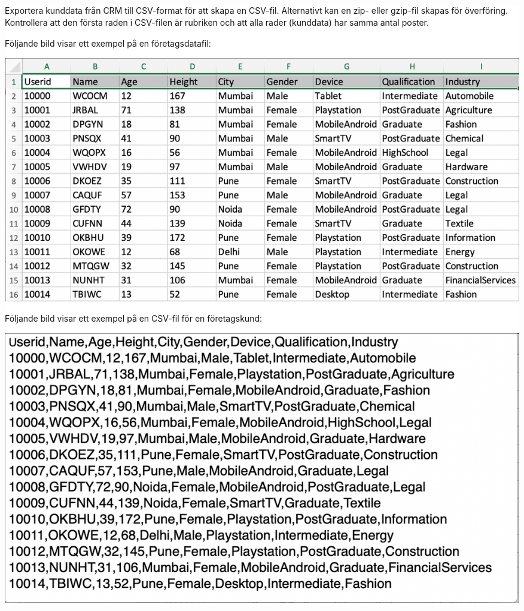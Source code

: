    Exportera kunddata från CRM till CSV-format för att skapa en CSV-fil. Alternativt kan en zip- eller gzip-fil skapas för överföring. Kontrollera att den första raden i CSV-filen är rubriken och att alla rader (kunddata) har samma antal poster.

   Följande bild visar ett exempel på en företagsdatafil:

   ![crs-exempel](/help/c-target/c-visitor-profile/assets/CRS_sample.png)

   Följande bild visar ett exempel på en CSV-fil för en företagskund:

   ![csv-exempel](/help/c-target/c-visitor-profile/assets/CRS_CSV_sample.png)
